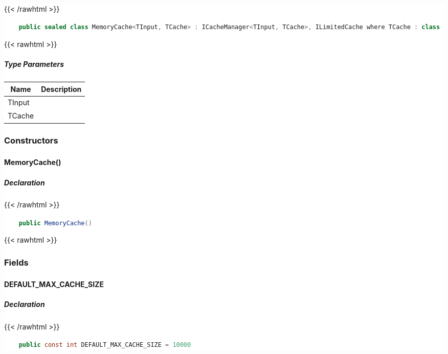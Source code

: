 {{< /rawhtml >}}

```C#
    public sealed class MemoryCache<TInput, TCache> : ICacheManager<TInput, TCache>, ILimitedCache where TCache : class
```

{{< rawhtml >}}
  <h5 class="typeParameters">Type Parameters</h5>
  <table class="table table-bordered table-condensed">
    <thead>
      <tr>
        <th>Name</th>
        <th>Description</th>
      </tr>
    </thead>
    <tbody>
      <tr>
        <td><span class="parametername">TInput</span></td>
        <td></td>
      </tr>
      <tr>
        <td><span class="parametername">TCache</span></td>
        <td></td>
      </tr>
    </tbody>
  </table>
  <h3 id="constructors">Constructors
</h3>
  <a id="ETLBox_DataFlow_MemoryCache_2__ctor_" data-uid="ETLBox.DataFlow.MemoryCache`2.#ctor*"></a>
  <h4 id="ETLBox_DataFlow_MemoryCache_2__ctor" data-uid="ETLBox.DataFlow.MemoryCache`2.#ctor">MemoryCache()</h4>
  <div class="markdown level1 summary"></div>
  <div class="markdown level1 conceptual"></div>
  <h5 class="declaration">Declaration</h5>
{{< /rawhtml >}}

```C#
    public MemoryCache()
```

{{< rawhtml >}}
  <h3 id="fields">Fields
</h3>
  <h4 id="ETLBox_DataFlow_MemoryCache_2_DEFAULT_MAX_CACHE_SIZE" data-uid="ETLBox.DataFlow.MemoryCache`2.DEFAULT_MAX_CACHE_SIZE">DEFAULT_MAX_CACHE_SIZE</h4>
  <div class="markdown level1 summary"></div>
  <div class="markdown level1 conceptual"></div>
  <h5 class="declaration">Declaration</h5>
{{< /rawhtml >}}

```C#
    public const int DEFAULT_MAX_CACHE_SIZE = 10000
```
